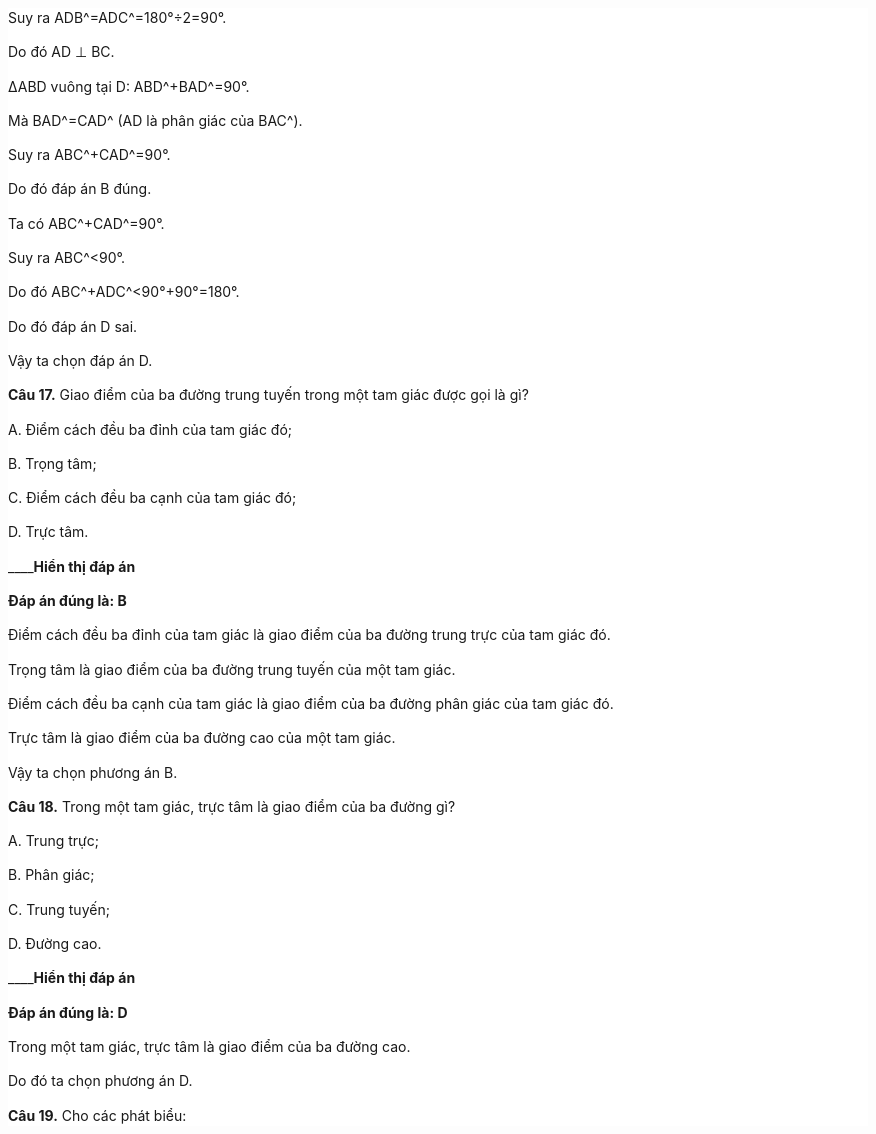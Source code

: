 Suy ra ADB^=ADC^=180°÷2=90°.

Do đó AD ⊥ BC.

∆ABD vuông tại D: ABD^+BAD^=90°.

Mà BAD^=CAD^ (AD là phân giác của BAC^).

Suy ra ABC^+CAD^=90°.

Do đó đáp án B đúng.

Ta có ABC^+CAD^=90°.

Suy ra ABC^<90°.

Do đó ABC^+ADC^<90°+90°=180°.

Do đó đáp án D sai.

Vậy ta chọn đáp án D.

**Câu 17.** Giao điểm của ba đường trung tuyến trong một tam giác được gọi là gì?

A. Điểm cách đều ba đỉnh của tam giác đó; 

B. Trọng tâm; 

C. Điểm cách đều ba cạnh của tam giác đó; 

D. Trực tâm.

____**Hiển thị đáp án**

**Đáp án đúng là: B**

Điểm cách đều ba đỉnh của tam giác là giao điểm của ba đường trung trực của tam giác đó.

Trọng tâm là giao điểm của ba đường trung tuyến của một tam giác.

Điểm cách đều ba cạnh của tam giác là giao điểm của ba đường phân giác của tam giác đó.

Trực tâm là giao điểm của ba đường cao của một tam giác.

Vậy ta chọn phương án B.

**Câu 18.** Trong một tam giác, trực tâm là giao điểm của ba đường gì?

A. Trung trực; 

B. Phân giác; 

C. Trung tuyến; 

D. Đường cao.

____**Hiển thị đáp án**

**Đáp án đúng là: D**

Trong một tam giác, trực tâm là giao điểm của ba đường cao.

Do đó ta chọn phương án D.

**Câu 19.** Cho các phát biểu:
